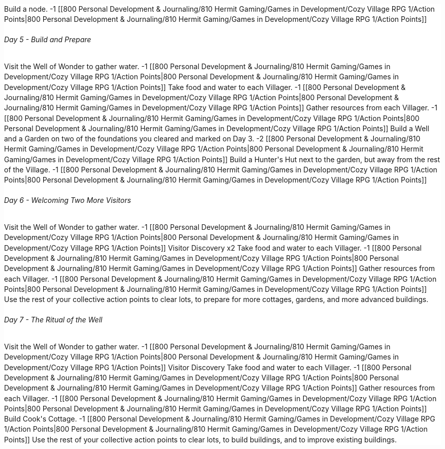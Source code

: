 Build a node. -1 [[800 Personal Development & Journaling/810 Hermit Gaming/Games in Development/Cozy Village RPG 1/Action Points\|800 Personal Development & Journaling/810 Hermit Gaming/Games in Development/Cozy Village RPG 1/Action Points]]

###### Day 5 - Build and Prepare
Visit the Well of Wonder to gather water.  -1 [[800 Personal Development & Journaling/810 Hermit Gaming/Games in Development/Cozy Village RPG 1/Action Points\|800 Personal Development & Journaling/810 Hermit Gaming/Games in Development/Cozy Village RPG 1/Action Points]]
Take food and water to each Villager. -1 [[800 Personal Development & Journaling/810 Hermit Gaming/Games in Development/Cozy Village RPG 1/Action Points\|800 Personal Development & Journaling/810 Hermit Gaming/Games in Development/Cozy Village RPG 1/Action Points]]
Gather resources from each Villager. -1 [[800 Personal Development & Journaling/810 Hermit Gaming/Games in Development/Cozy Village RPG 1/Action Points\|800 Personal Development & Journaling/810 Hermit Gaming/Games in Development/Cozy Village RPG 1/Action Points]]
Build a Well and a Garden on two of the foundations you cleared and marked on Day 3. -2 [[800 Personal Development & Journaling/810 Hermit Gaming/Games in Development/Cozy Village RPG 1/Action Points\|800 Personal Development & Journaling/810 Hermit Gaming/Games in Development/Cozy Village RPG 1/Action Points]]
Build a Hunter's Hut next to the garden, but away from the rest of the Village. -1 [[800 Personal Development & Journaling/810 Hermit Gaming/Games in Development/Cozy Village RPG 1/Action Points\|800 Personal Development & Journaling/810 Hermit Gaming/Games in Development/Cozy Village RPG 1/Action Points]]

###### Day 6 - Welcoming Two More Visitors
Visit the Well of Wonder to gather water. -1 [[800 Personal Development & Journaling/810 Hermit Gaming/Games in Development/Cozy Village RPG 1/Action Points\|800 Personal Development & Journaling/810 Hermit Gaming/Games in Development/Cozy Village RPG 1/Action Points]]
Visitor Discovery x2
Take food and water to each Villager. -1 [[800 Personal Development & Journaling/810 Hermit Gaming/Games in Development/Cozy Village RPG 1/Action Points\|800 Personal Development & Journaling/810 Hermit Gaming/Games in Development/Cozy Village RPG 1/Action Points]]
Gather resources from each Villager. -1 [[800 Personal Development & Journaling/810 Hermit Gaming/Games in Development/Cozy Village RPG 1/Action Points\|800 Personal Development & Journaling/810 Hermit Gaming/Games in Development/Cozy Village RPG 1/Action Points]]
Use the rest of your collective action points to clear lots, to prepare for more cottages, gardens, and more advanced buildings.

###### Day 7 - The Ritual of the Well
Visit the Well of Wonder to gather water. -1 [[800 Personal Development & Journaling/810 Hermit Gaming/Games in Development/Cozy Village RPG 1/Action Points\|800 Personal Development & Journaling/810 Hermit Gaming/Games in Development/Cozy Village RPG 1/Action Points]]
Visitor Discovery
Take food and water to each Villager.  -1 [[800 Personal Development & Journaling/810 Hermit Gaming/Games in Development/Cozy Village RPG 1/Action Points\|800 Personal Development & Journaling/810 Hermit Gaming/Games in Development/Cozy Village RPG 1/Action Points]]
Gather resources from each Villager. -1 [[800 Personal Development & Journaling/810 Hermit Gaming/Games in Development/Cozy Village RPG 1/Action Points\|800 Personal Development & Journaling/810 Hermit Gaming/Games in Development/Cozy Village RPG 1/Action Points]]
Build Cook's Cottage. -1 [[800 Personal Development & Journaling/810 Hermit Gaming/Games in Development/Cozy Village RPG 1/Action Points\|800 Personal Development & Journaling/810 Hermit Gaming/Games in Development/Cozy Village RPG 1/Action Points]]
Use the rest of your collective action points to clear lots, to build buildings, and to improve existing buildings.

